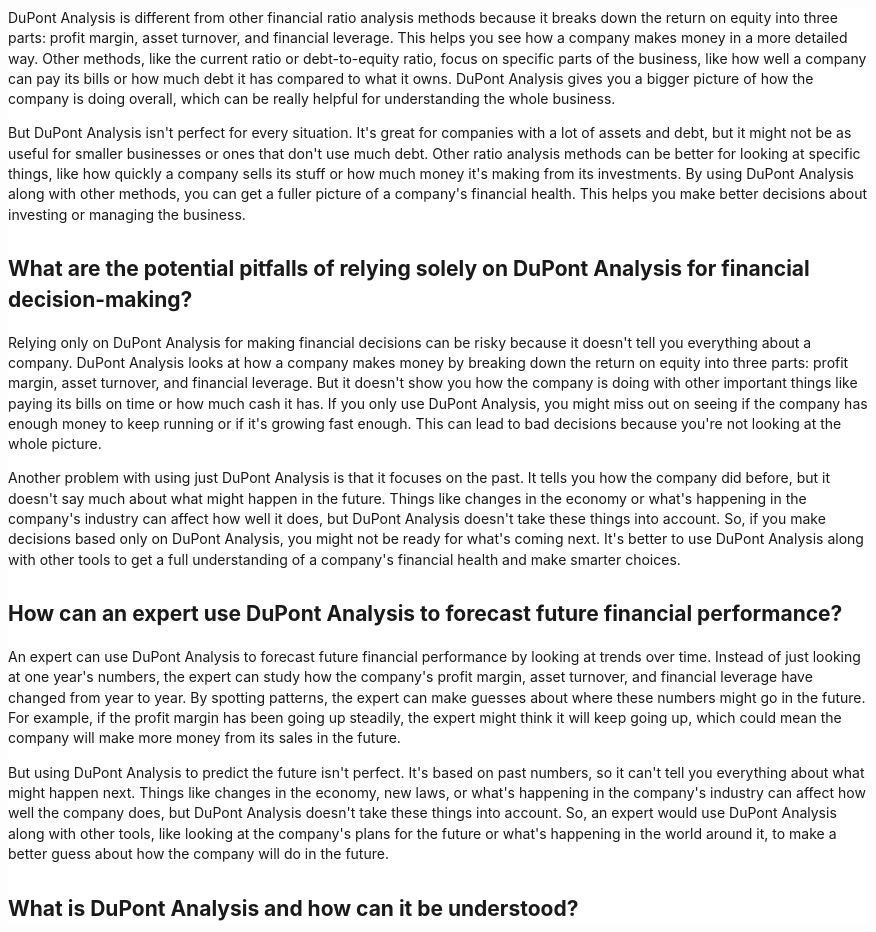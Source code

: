 DuPont Analysis is different from other financial ratio analysis methods because it breaks down the return on equity into three parts: profit margin, asset turnover, and financial leverage. This helps you see how a company makes money in a more detailed way. Other methods, like the current ratio or debt-to-equity ratio, focus on specific parts of the business, like how well a company can pay its bills or how much debt it has compared to what it owns. DuPont Analysis gives you a bigger picture of how the company is doing overall, which can be really helpful for understanding the whole business.

But DuPont Analysis isn't perfect for every situation. It's great for companies with a lot of assets and debt, but it might not be as useful for smaller businesses or ones that don't use much debt. Other ratio analysis methods can be better for looking at specific things, like how quickly a company sells its stuff or how much money it's making from its investments. By using DuPont Analysis along with other methods, you can get a fuller picture of a company's financial health. This helps you make better decisions about investing or managing the business.

## What are the potential pitfalls of relying solely on DuPont Analysis for financial decision-making?

Relying only on DuPont Analysis for making financial decisions can be risky because it doesn't tell you everything about a company. DuPont Analysis looks at how a company makes money by breaking down the return on equity into three parts: profit margin, asset turnover, and financial leverage. But it doesn't show you how the company is doing with other important things like paying its bills on time or how much cash it has. If you only use DuPont Analysis, you might miss out on seeing if the company has enough money to keep running or if it's growing fast enough. This can lead to bad decisions because you're not looking at the whole picture.

Another problem with using just DuPont Analysis is that it focuses on the past. It tells you how the company did before, but it doesn't say much about what might happen in the future. Things like changes in the economy or what's happening in the company's industry can affect how well it does, but DuPont Analysis doesn't take these things into account. So, if you make decisions based only on DuPont Analysis, you might not be ready for what's coming next. It's better to use DuPont Analysis along with other tools to get a full understanding of a company's financial health and make smarter choices.

## How can an expert use DuPont Analysis to forecast future financial performance?

An expert can use DuPont Analysis to forecast future financial performance by looking at trends over time. Instead of just looking at one year's numbers, the expert can study how the company's profit margin, asset turnover, and financial leverage have changed from year to year. By spotting patterns, the expert can make guesses about where these numbers might go in the future. For example, if the profit margin has been going up steadily, the expert might think it will keep going up, which could mean the company will make more money from its sales in the future.

But using DuPont Analysis to predict the future isn't perfect. It's based on past numbers, so it can't tell you everything about what might happen next. Things like changes in the economy, new laws, or what's happening in the company's industry can affect how well the company does, but DuPont Analysis doesn't take these things into account. So, an expert would use DuPont Analysis along with other tools, like looking at the company's plans for the future or what's happening in the world around it, to make a better guess about how the company will do in the future.

## What is DuPont Analysis and how can it be understood?
